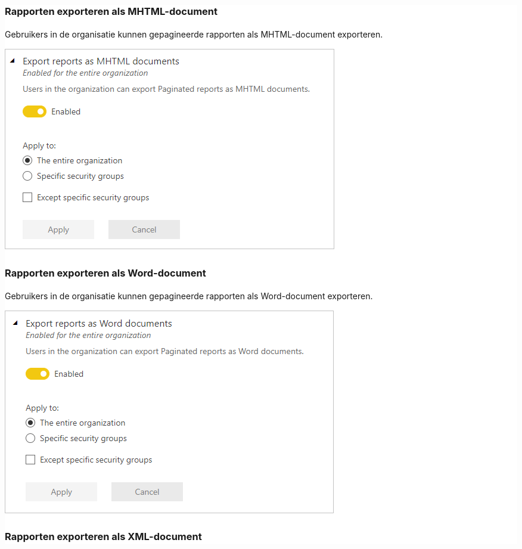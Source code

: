 ### <a name="export-reports-as-mhtml-documents"></a>Rapporten exporteren als MHTML-document

Gebruikers in de organisatie kunnen gepagineerde rapporten als MHTML-document exporteren.

![Schermopname van de instelling Exporteren naar MHTML.](media/service-admin-portal/powerbi-admin-portal-export-mhtml-setting.png)

### <a name="export-reports-as-word-documents"></a>Rapporten exporteren als Word-document

Gebruikers in de organisatie kunnen gepagineerde rapporten als Word-document exporteren.

![Schermopname van de instelling Exporteren naar Word.](media/service-admin-portal/powerbi-admin-portal-export-word-setting.png)

### <a name="export-reports-as-xml-documents"></a>Rapporten exporteren als XML-document
